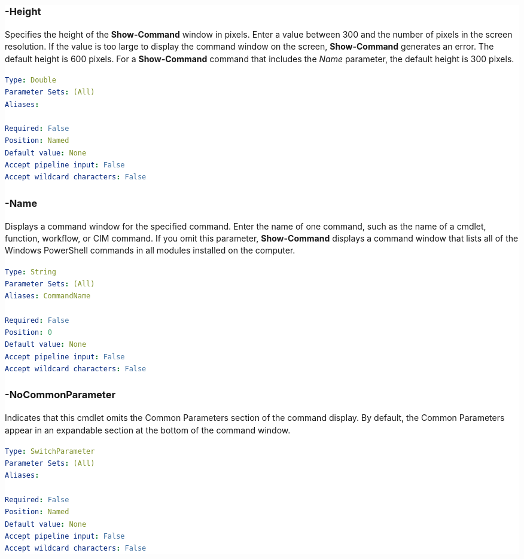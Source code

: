 ### -Height

Specifies the height of the **Show-Command** window in pixels.
Enter a value between 300 and the number of pixels in the screen resolution.
If the value is too large to display the command window on the screen, **Show-Command** generates an error.
The default height is 600 pixels.
For a **Show-Command** command that includes the *Name* parameter, the default height is 300 pixels.

```yaml
Type: Double
Parameter Sets: (All)
Aliases:

Required: False
Position: Named
Default value: None
Accept pipeline input: False
Accept wildcard characters: False
```

### -Name

Displays a command window for the specified command.
Enter the name of one command, such as the name of a cmdlet, function, workflow, or CIM command.
If you omit this parameter, **Show-Command** displays a command window that lists all of the Windows PowerShell commands in all modules installed on the computer.

```yaml
Type: String
Parameter Sets: (All)
Aliases: CommandName

Required: False
Position: 0
Default value: None
Accept pipeline input: False
Accept wildcard characters: False
```

### -NoCommonParameter

Indicates that this cmdlet omits the Common Parameters section of the command display.
By default, the Common Parameters appear in an expandable section at the bottom of the command window.

```yaml
Type: SwitchParameter
Parameter Sets: (All)
Aliases:

Required: False
Position: Named
Default value: None
Accept pipeline input: False
Accept wildcard characters: False
```
